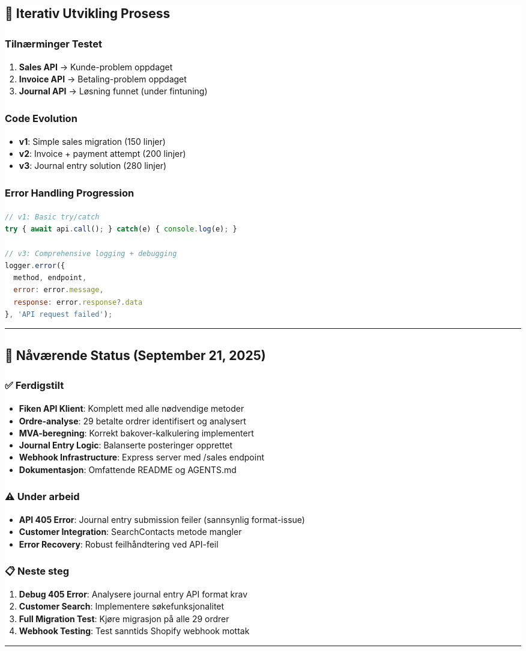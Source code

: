 
## 🔄 Iterativ Utvikling Prosess

### Tilnærminger Testet
1. **Sales API** → Kunde-problem oppdaget
2. **Invoice API** → Betaling-problem oppdaget  
3. **Journal API** → Løsning funnet (under fintuning)

### Code Evolution
- **v1**: Simple sales migration (150 linjer)
- **v2**: Invoice + payment attempt (200 linjer)
- **v3**: Journal entry solution (280 linjer)

### Error Handling Progression
```javascript
// v1: Basic try/catch
try { await api.call(); } catch(e) { console.log(e); }

// v3: Comprehensive logging + debugging
logger.error({ 
  method, endpoint, 
  error: error.message,
  response: error.response?.data 
}, 'API request failed');
```

---

## 🎯 Nåværende Status (September 21, 2025)

### ✅ Ferdigstilt
- **Fiken API Klient**: Komplett med alle nødvendige metoder
- **Ordre-analyse**: 29 betalte ordrer identifisert og analysert
- **MVA-beregning**: Korrekt bakover-kalkulering implementert
- **Journal Entry Logic**: Balanserte posteringer opprettet
- **Webhook Infrastructure**: Express server med /sales endpoint
- **Dokumentasjon**: Omfattende README og AGENTS.md

### ⚠️ Under arbeid
- **API 405 Error**: Journal entry submission feiler (sannsynlig format-issue)
- **Customer Integration**: SearchContacts metode mangler
- **Error Recovery**: Robust feilhåndtering ved API-feil

### 📋 Neste steg
1. **Debug 405 Error**: Analysere journal entry API format krav
2. **Customer Search**: Implementere søkefunksjonalitet
3. **Full Migration Test**: Kjøre migrasjon på alle 29 ordrer
4. **Webhook Testing**: Test sanntids Shopify webhook mottak

---
